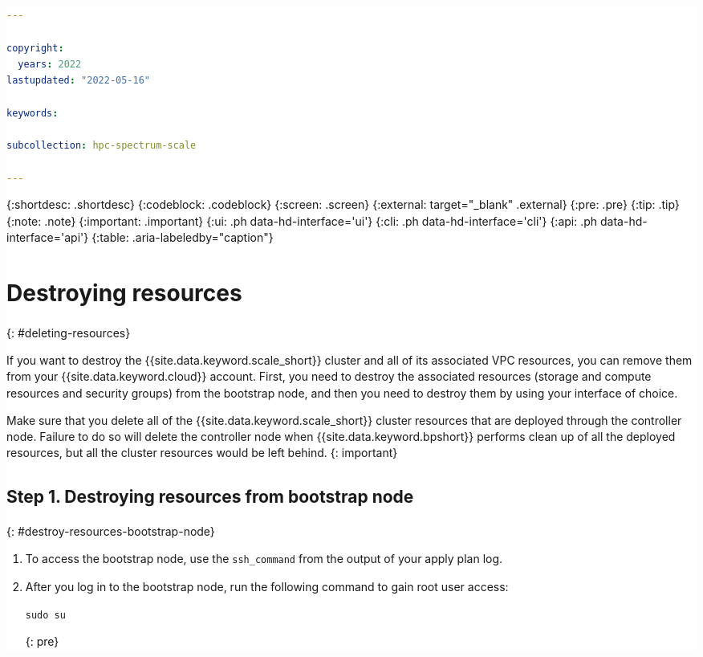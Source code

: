 ```yaml
---

copyright:
  years: 2022
lastupdated: "2022-05-16"

keywords: 

subcollection: hpc-spectrum-scale

---
```


{:shortdesc: .shortdesc}
{:codeblock: .codeblock}
{:screen: .screen}
{:external: target="_blank" .external}
{:pre: .pre}
{:tip: .tip}
{:note: .note}
{:important: .important}
{:ui: .ph data-hd-interface='ui'}
{:cli: .ph data-hd-interface='cli'}
{:api: .ph data-hd-interface='api'}
{:table: .aria-labeledby="caption"}

# Destroying resources
{: #deleting-resources}

If you want to destroy the {{site.data.keyword.scale_short}} cluster and all of its associated VPC resources, you can remove them from your {{site.data.keyword.cloud}} account. First, you need to destroy the associated resources (storage and compute resources and security groups) from the bootstrap node, and then you need to destroy them by using your interface of choice.

Make sure that you delete all of the {{site.data.keyword.scale_short}} cluster resources that are deployed through the controller node. Failure to do so will delete the controller node when {{site.data.keyword.bpshort}} performs clean up of all the deployed resources, but all the cluster resources would be left behind.
{: important}

## Step 1. Destroying resources from bootstrap node
{: #destroy-resources-bootstrap-node}

1. To access the bootstrap node, use the `ssh_command` from the output of your apply plan log.
2. After you log in to the bootstrap node, run the following command to gain root user access:

   ```
   sudo su
   ```
   {: pre}

